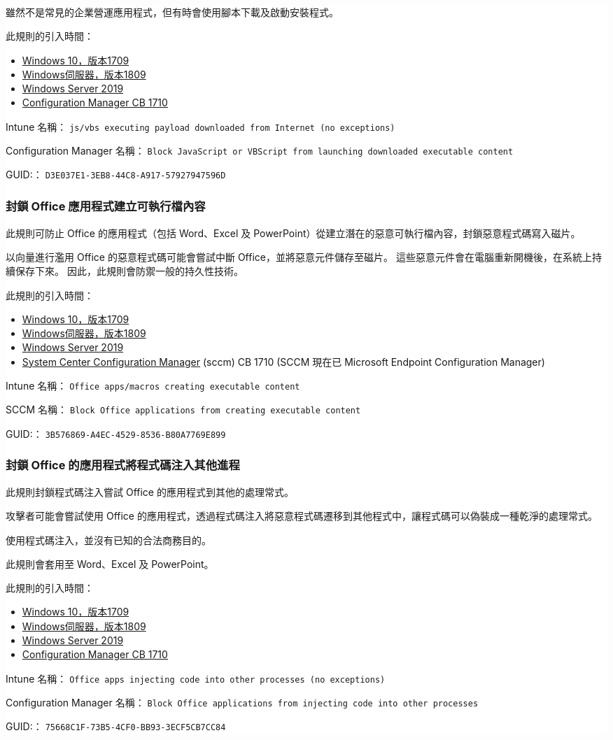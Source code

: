 雖然不是常見的企業營運應用程式，但有時會使用腳本下載及啟動安裝程式。

此規則的引入時間：

- [Windows 10，版本1709](/windows/whats-new/whats-new-windows-10-version-1709)
- [Windows伺服器，版本1809](/windows-server/get-started/whats-new-in-windows-server-1809)
- [Windows Server 2019](/windows-server/get-started-19/whats-new-19)
- [Configuration Manager CB 1710](/configmgr/core/servers/manage/updates)

Intune 名稱： `js/vbs executing payload downloaded from Internet (no exceptions)`

Configuration Manager 名稱： `Block JavaScript or VBScript from launching downloaded executable content`

GUID:： `D3E037E1-3EB8-44C8-A917-57927947596D`

### <a name="block-office-applications-from-creating-executable-content"></a>封鎖 Office 應用程式建立可執行檔內容

此規則可防止 Office 的應用程式（包括 Word、Excel 及 PowerPoint）從建立潛在的惡意可執行檔內容，封鎖惡意程式碼寫入磁片。

以向量進行濫用 Office 的惡意程式碼可能會嘗試中斷 Office，並將惡意元件儲存至磁片。 這些惡意元件會在電腦重新開機後，在系統上持續保存下來。 因此，此規則會防禦一般的持久性技術。

此規則的引入時間：

- [Windows 10，版本1709](/windows/whats-new/whats-new-windows-10-version-1709)
- [Windows伺服器，版本1809](/windows-server/get-started/whats-new-in-windows-server-1809)
- [Windows Server 2019](/windows-server/get-started-19/whats-new-19)
- [System Center Configuration Manager](/configmgr/core/servers/manage/updates) (sccm) CB 1710 (SCCM 現在已 Microsoft Endpoint Configuration Manager) 

Intune 名稱： `Office apps/macros creating executable content`

SCCM 名稱： `Block Office applications from creating executable content`

GUID:： `3B576869-A4EC-4529-8536-B80A7769E899`

### <a name="block-office-applications-from-injecting-code-into-other-processes"></a>封鎖 Office 的應用程式將程式碼注入其他進程

此規則封鎖程式碼注入嘗試 Office 的應用程式到其他的處理常式。

攻擊者可能會嘗試使用 Office 的應用程式，透過程式碼注入將惡意程式碼遷移到其他程式中，讓程式碼可以偽裝成一種乾淨的處理常式。

使用程式碼注入，並沒有已知的合法商務目的。

此規則會套用至 Word、Excel 及 PowerPoint。

此規則的引入時間：

- [Windows 10，版本1709](/windows/whats-new/whats-new-windows-10-version-1709)
- [Windows伺服器，版本1809](/windows-server/get-started/whats-new-in-windows-server-1809)
- [Windows Server 2019](/windows-server/get-started-19/whats-new-19)
- [Configuration Manager CB 1710](/configmgr/core/servers/manage/updates)

Intune 名稱： `Office apps injecting code into other processes (no exceptions)`

Configuration Manager 名稱： `Block Office applications from injecting code into other processes`

GUID:： `75668C1F-73B5-4CF0-BB93-3ECF5CB7CC84`
